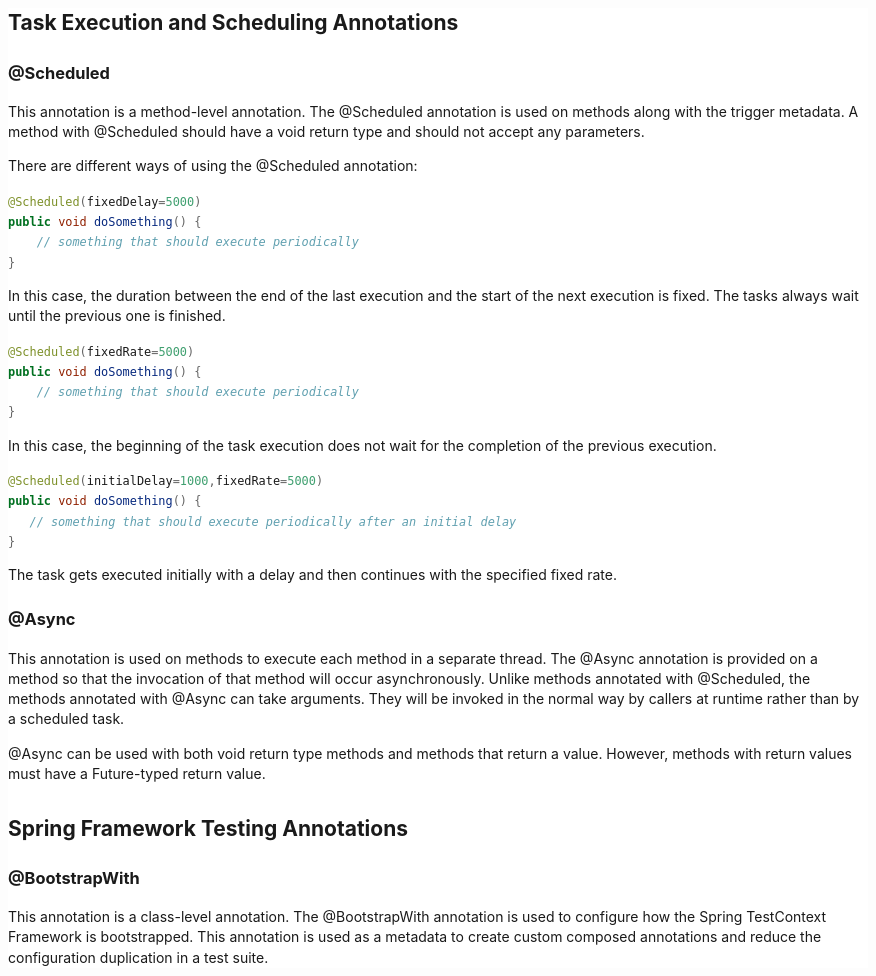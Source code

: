 ## Task Execution and Scheduling Annotations

### @Scheduled

This annotation is a method-level annotation. The @Scheduled annotation is used on methods along with the trigger metadata. A method with @Scheduled should have a void return type and should not accept any parameters.

There are different ways of using the @Scheduled annotation:

```java
@Scheduled(fixedDelay=5000)
public void doSomething() {
    // something that should execute periodically   
}
```

In this case, the duration between the end of the last execution and the start of the next execution is fixed. The tasks always wait until the previous one is finished.

```java
@Scheduled(fixedRate=5000)
public void doSomething() { 
    // something that should execute periodically 
}
```

In this case, the beginning of the task execution does not wait for the completion of the previous execution.

```java
@Scheduled(initialDelay=1000,fixedRate=5000)
public void doSomething() { 
   // something that should execute periodically after an initial delay  
}
```

The task gets executed initially with a delay and then continues with the specified fixed rate.

### @Async

This annotation is used on methods to execute each method in a separate thread. The @Async annotation is provided on a method so that the invocation of that method will occur asynchronously. Unlike methods annotated with @Scheduled, the methods annotated with @Async can take arguments. They will be invoked in the normal way by callers at runtime rather than by a scheduled task.

@Async can be used with both void return type methods and methods that return a value. However, methods with return values must have a Future-typed return value.

## Spring Framework Testing Annotations

### @BootstrapWith

This annotation is a class-level annotation. The @BootstrapWith annotation is used to configure how the Spring TestContext Framework is bootstrapped. This annotation is used as a metadata to create custom composed annotations and reduce the configuration duplication in a test suite.
